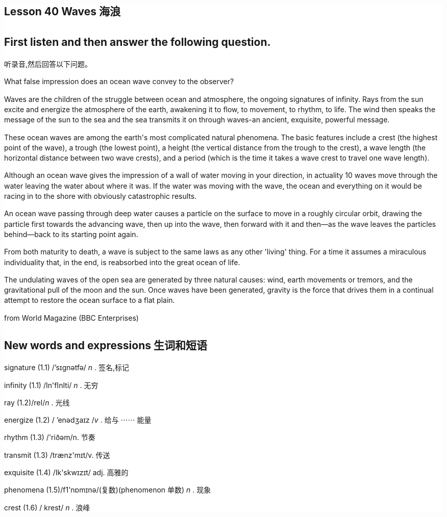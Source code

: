 ## Lesson 40 Waves 海浪

## First listen and then answer the following question.

听录音,然后回答以下问题。

What false impression does an ocean wave convey to the observer?

Waves are the children of the struggle between ocean and atmosphere, the ongoing signatures of infinity. Rays from the sun excite and energize the atmosphere of the earth, awakening it to flow, to movement, to rhythm, to life. The wind then speaks the message of the sun to the sea and the sea transmits it on through waves-an ancient, exquisite, powerful message.

These ocean waves are among the earth's most complicated natural phenomena. The basic features include a crest (the highest point of the wave), a trough (the lowest point), a height (the vertical distance from the trough to the crest), a wave length (the horizontal distance between two wave crests), and a period (which is the time it takes a wave crest to travel one wave length).

Although an ocean wave gives the impression of a wall of water moving in your direction, in actuality 10 waves move through the water leaving the water about where it was. If the water was moving with the wave, the ocean and everything on it would be racing in to the shore with obviously catastrophic results.

An ocean wave passing through deep water causes a particle on the surface to move in a roughly circular orbit, drawing the particle first towards the advancing wave, then up into the wave, then forward with it and then—as the wave leaves the particles behind—back to its starting point again.

From both maturity to death, a wave is subject to the same laws as any other 'living' thing. For a time it assumes a miraculous individuality that, in the end, is reabsorbed into the great ocean of life.

The undulating waves of the open sea are generated by three natural causes: wind, earth movements or tremors, and the gravitational pull of the moon and the sun. Once waves have been generated, gravity is the force that drives them in a continual attempt to restore the ocean surface to a flat plain.

from World Magazine (BBC Enterprises)

## New words and expressions 生词和短语

signature (1.1) /’sɪgnətfə/ $n$ . 签名,标记

infinity (1.1) /In'fInIti/ $n$ . 无穷

ray $\left( {1.2}\right) /\mathrm{{reI}}/n$ . 光线

energize (1.2) $/$ ’enədʒaɪz $/v$ . 给与 $\cdots \cdots$ 能量

rhythm (1.3) /'riðəm/n. 节奏

transmit (1.3) /trænz'mɪt/v. 传送

exquisite (1.4) /Ik'skwɪzɪt/ adj. 高雅的

phenomena (1.5)/f1'nɒmɪnə/(复数)(phenomenon 单数) $n$ . 现象

crest (1.6) $/$ krest/ $n$ . 浪峰
